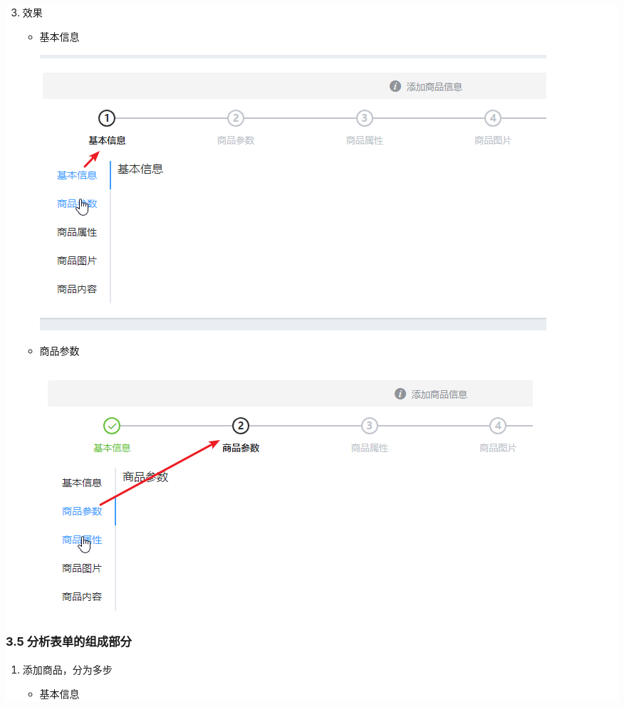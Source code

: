 3. 效果

   - 基本信息

     ![](img/基本信息02.png)

   - 商品参数

     ![](img/商品参数02.png)

### 3.5 分析表单的组成部分

1. 添加商品，分为多步

   - 基本信息

